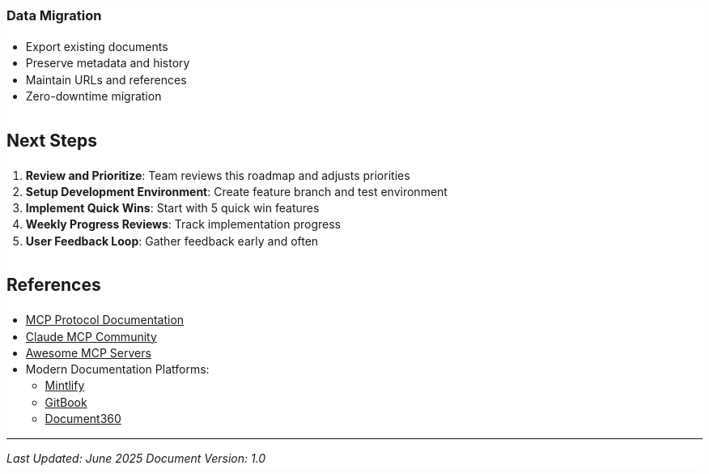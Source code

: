 ### Data Migration
- Export existing documents
- Preserve metadata and history
- Maintain URLs and references
- Zero-downtime migration

## Next Steps

1. **Review and Prioritize**: Team reviews this roadmap and adjusts priorities
2. **Setup Development Environment**: Create feature branch and test environment
3. **Implement Quick Wins**: Start with 5 quick win features
4. **Weekly Progress Reviews**: Track implementation progress
5. **User Feedback Loop**: Gather feedback early and often

## References

- [MCP Protocol Documentation](https://modelcontextprotocol.io/)
- [Claude MCP Community](https://www.claudemcp.com/)
- [Awesome MCP Servers](https://github.com/wong2/awesome-mcp-servers)
- Modern Documentation Platforms:
  - [Mintlify](https://mintlify.com/)
  - [GitBook](https://www.gitbook.com/)
  - [Document360](https://document360.com/)

---

*Last Updated: June 2025*
*Document Version: 1.0*